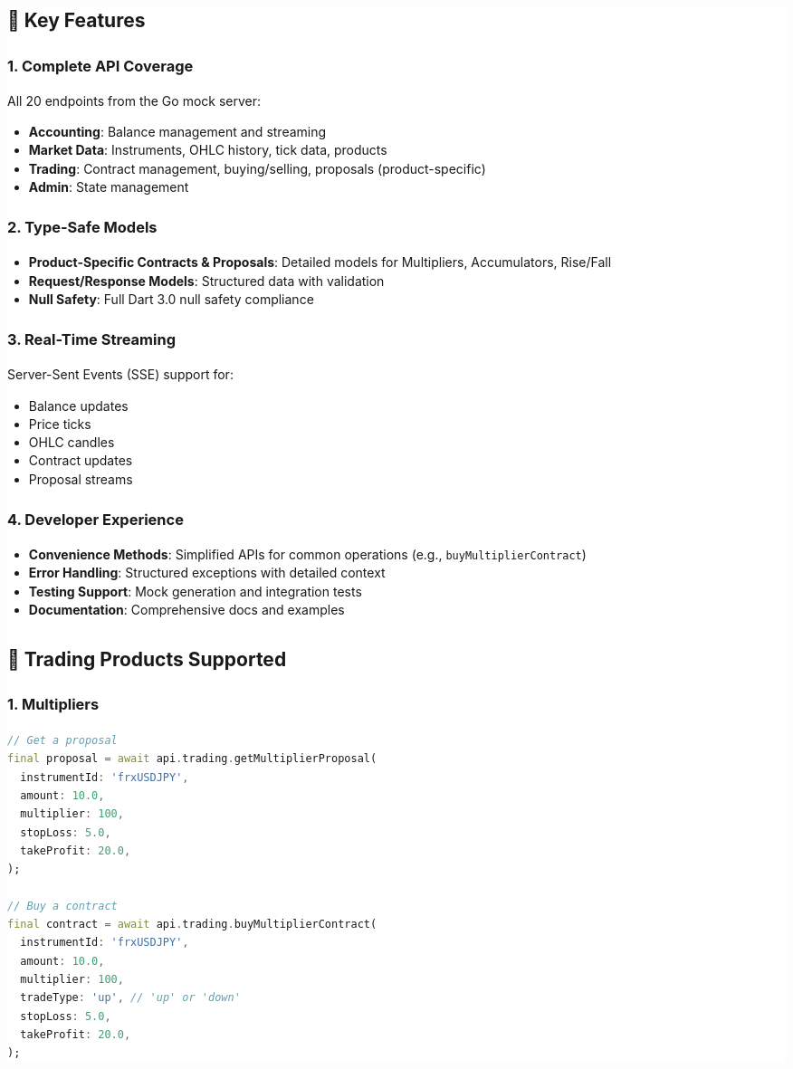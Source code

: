 ## 🔧 Key Features

### 1. **Complete API Coverage**
All 20 endpoints from the Go mock server:
- **Accounting**: Balance management and streaming
- **Market Data**: Instruments, OHLC history, tick data, products
- **Trading**: Contract management, buying/selling, proposals (product-specific)
- **Admin**: State management

### 2. **Type-Safe Models**
- **Product-Specific Contracts & Proposals**: Detailed models for Multipliers, Accumulators, Rise/Fall
- **Request/Response Models**: Structured data with validation
- **Null Safety**: Full Dart 3.0 null safety compliance

### 3. **Real-Time Streaming**
Server-Sent Events (SSE) support for:
- Balance updates
- Price ticks
- OHLC candles
- Contract updates
- Proposal streams

### 4. **Developer Experience**
- **Convenience Methods**: Simplified APIs for common operations (e.g., `buyMultiplierContract`)
- **Error Handling**: Structured exceptions with detailed context
- **Testing Support**: Mock generation and integration tests
- **Documentation**: Comprehensive docs and examples

## 💼 Trading Products Supported

### 1. **Multipliers**
```dart
// Get a proposal
final proposal = await api.trading.getMultiplierProposal(
  instrumentId: 'frxUSDJPY',
  amount: 10.0,
  multiplier: 100,
  stopLoss: 5.0,
  takeProfit: 20.0,
);

// Buy a contract
final contract = await api.trading.buyMultiplierContract(
  instrumentId: 'frxUSDJPY',
  amount: 10.0,
  multiplier: 100,
  tradeType: 'up', // 'up' or 'down'
  stopLoss: 5.0,
  takeProfit: 20.0,
);
```
